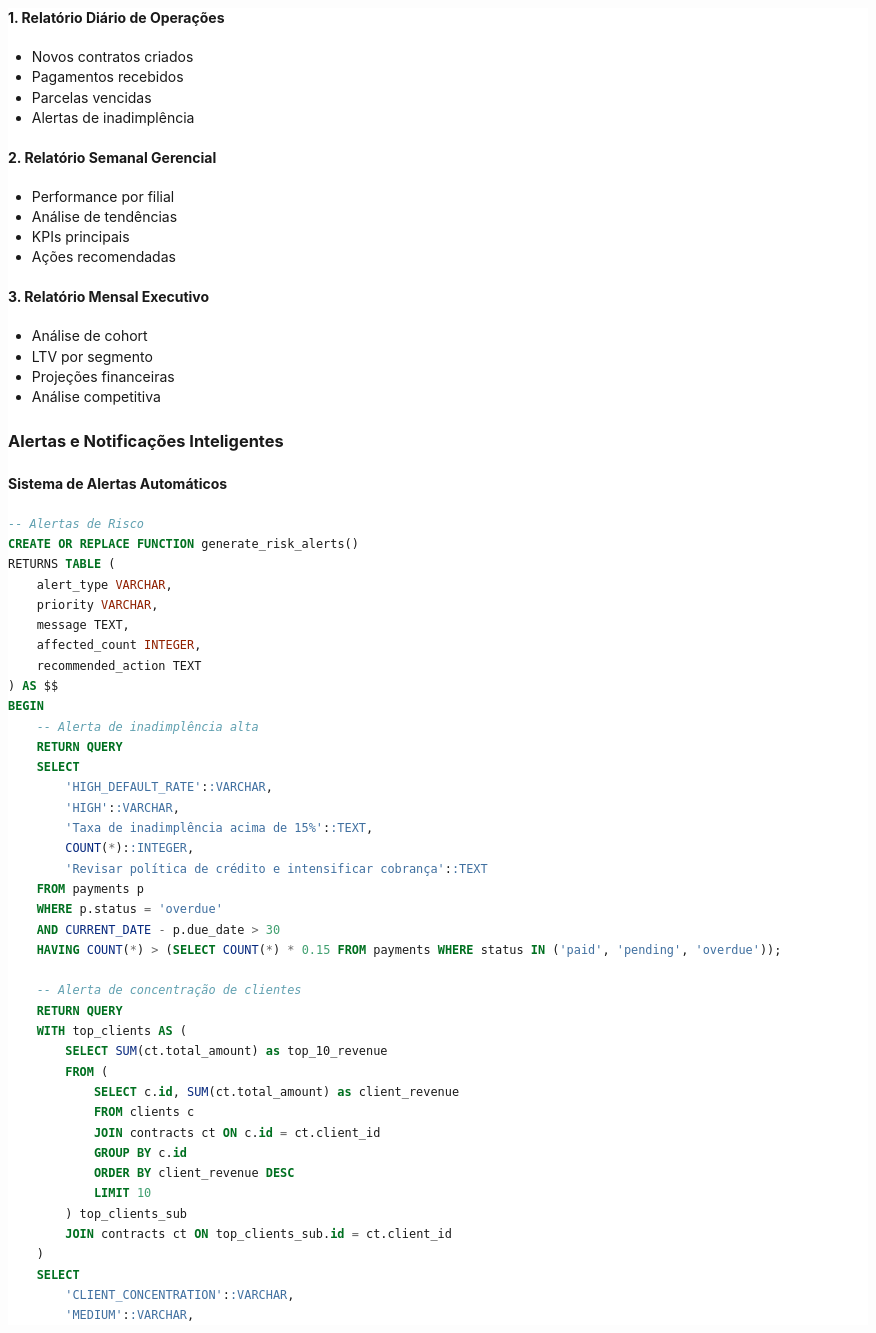 #### 1. Relatório Diário de Operações
- Novos contratos criados
- Pagamentos recebidos
- Parcelas vencidas
- Alertas de inadimplência

#### 2. Relatório Semanal Gerencial
- Performance por filial
- Análise de tendências
- KPIs principais
- Ações recomendadas

#### 3. Relatório Mensal Executivo
- Análise de cohort
- LTV por segmento
- Projeções financeiras
- Análise competitiva

### Alertas e Notificações Inteligentes

#### Sistema de Alertas Automáticos

```sql
-- Alertas de Risco
CREATE OR REPLACE FUNCTION generate_risk_alerts()
RETURNS TABLE (
    alert_type VARCHAR,
    priority VARCHAR,
    message TEXT,
    affected_count INTEGER,
    recommended_action TEXT
) AS $$
BEGIN
    -- Alerta de inadimplência alta
    RETURN QUERY
    SELECT 
        'HIGH_DEFAULT_RATE'::VARCHAR,
        'HIGH'::VARCHAR,
        'Taxa de inadimplência acima de 15%'::TEXT,
        COUNT(*)::INTEGER,
        'Revisar política de crédito e intensificar cobrança'::TEXT
    FROM payments p
    WHERE p.status = 'overdue' 
    AND CURRENT_DATE - p.due_date > 30
    HAVING COUNT(*) > (SELECT COUNT(*) * 0.15 FROM payments WHERE status IN ('paid', 'pending', 'overdue'));
    
    -- Alerta de concentração de clientes
    RETURN QUERY
    WITH top_clients AS (
        SELECT SUM(ct.total_amount) as top_10_revenue
        FROM (
            SELECT c.id, SUM(ct.total_amount) as client_revenue
            FROM clients c
            JOIN contracts ct ON c.id = ct.client_id
            GROUP BY c.id
            ORDER BY client_revenue DESC
            LIMIT 10
        ) top_clients_sub
        JOIN contracts ct ON top_clients_sub.id = ct.client_id
    )
    SELECT 
        'CLIENT_CONCENTRATION'::VARCHAR,
        'MEDIUM'::VARCHAR,
```